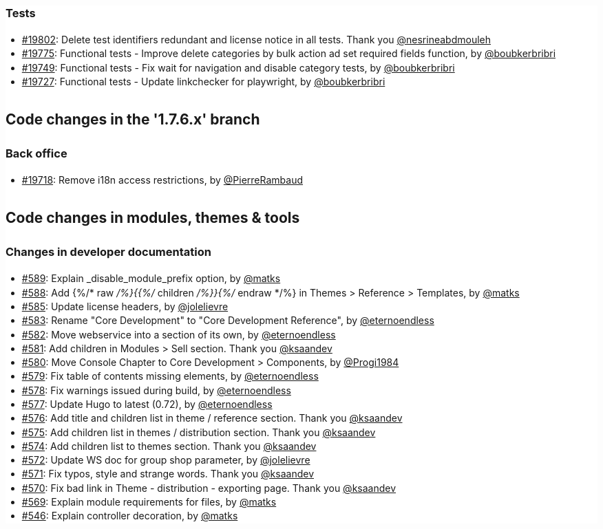 
### Tests
* [#19802](https://github.com/PrestaShop/PrestaShop/pull/19802): Delete test identifiers redundant and license notice in all tests. Thank you [@nesrineabdmouleh](https://github.com/nesrineabdmouleh)
* [#19775](https://github.com/PrestaShop/PrestaShop/pull/19775): Functional tests -  Improve delete categories by bulk action ad set required fields function, by [@boubkerbribri](https://github.com/boubkerbribri)
* [#19749](https://github.com/PrestaShop/PrestaShop/pull/19749): Functional tests -  Fix wait for navigation and disable category tests, by [@boubkerbribri](https://github.com/boubkerbribri)
* [#19727](https://github.com/PrestaShop/PrestaShop/pull/19727): Functional tests - Update linkchecker for playwright, by [@boubkerbribri](https://github.com/boubkerbribri)


## Code changes in the '1.7.6.x' branch


### Back office
* [#19718](https://github.com/PrestaShop/PrestaShop/pull/19718): Remove i18n access restrictions, by [@PierreRambaud](https://github.com/PierreRambaud)


## Code changes in modules, themes & tools


### Changes in developer documentation
* [#589](https://github.com/PrestaShop/docs/pull/589): Explain _disable_module_prefix option, by [@matks](https://github.com/matks)
* [#588](https://github.com/PrestaShop/docs/pull/588): Add {%/* raw */%}{{%/* children */%}}{%/* endraw */%}
 in Themes > Reference > Templates, by [@matks](https://github.com/matks)
* [#585](https://github.com/PrestaShop/docs/pull/585): Update license headers, by [@jolelievre](https://github.com/jolelievre)
* [#583](https://github.com/PrestaShop/docs/pull/583): Rename "Core Development" to "Core Development Reference", by [@eternoendless](https://github.com/eternoendless)
* [#582](https://github.com/PrestaShop/docs/pull/582): Move webservice into a section of its own, by [@eternoendless](https://github.com/eternoendless)
* [#581](https://github.com/PrestaShop/docs/pull/581): Add children in Modules > Sell section. Thank you [@ksaandev](https://github.com/ksaandev)
* [#580](https://github.com/PrestaShop/docs/pull/580): Move Console Chapter to Core Development > Components, by [@Progi1984](https://github.com/Progi1984)
* [#579](https://github.com/PrestaShop/docs/pull/579): Fix table of contents missing elements, by [@eternoendless](https://github.com/eternoendless)
* [#578](https://github.com/PrestaShop/docs/pull/578): Fix warnings issued during build, by [@eternoendless](https://github.com/eternoendless)
* [#577](https://github.com/PrestaShop/docs/pull/577): Update Hugo to latest (0.72), by [@eternoendless](https://github.com/eternoendless)
* [#576](https://github.com/PrestaShop/docs/pull/576): Add title and children list in theme / reference section. Thank you [@ksaandev](https://github.com/ksaandev)
* [#575](https://github.com/PrestaShop/docs/pull/575): Add children list in themes / distribution section. Thank you [@ksaandev](https://github.com/ksaandev)
* [#574](https://github.com/PrestaShop/docs/pull/574): Add children list to themes section. Thank you [@ksaandev](https://github.com/ksaandev)
* [#572](https://github.com/PrestaShop/docs/pull/572): Update WS doc for group shop parameter, by [@jolelievre](https://github.com/jolelievre)
* [#571](https://github.com/PrestaShop/docs/pull/571): Fix typos, style and strange words. Thank you [@ksaandev](https://github.com/ksaandev)
* [#570](https://github.com/PrestaShop/docs/pull/570): Fix bad link in Theme - distribution - exporting page. Thank you [@ksaandev](https://github.com/ksaandev)
* [#569](https://github.com/PrestaShop/docs/pull/569): Explain module requirements for files, by [@matks](https://github.com/matks)
* [#546](https://github.com/PrestaShop/docs/pull/546): Explain controller decoration, by [@matks](https://github.com/matks)